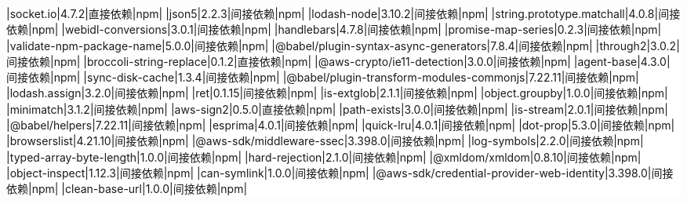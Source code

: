 |socket.io|4.7.2|直接依赖|npm|
|json5|2.2.3|间接依赖|npm|
|lodash-node|3.10.2|间接依赖|npm|
|string.prototype.matchall|4.0.8|间接依赖|npm|
|webidl-conversions|3.0.1|间接依赖|npm|
|handlebars|4.7.8|间接依赖|npm|
|promise-map-series|0.2.3|间接依赖|npm|
|validate-npm-package-name|5.0.0|间接依赖|npm|
|@babel/plugin-syntax-async-generators|7.8.4|间接依赖|npm|
|through2|3.0.2|间接依赖|npm|
|broccoli-string-replace|0.1.2|直接依赖|npm|
|@aws-crypto/ie11-detection|3.0.0|间接依赖|npm|
|agent-base|4.3.0|间接依赖|npm|
|sync-disk-cache|1.3.4|间接依赖|npm|
|@babel/plugin-transform-modules-commonjs|7.22.11|间接依赖|npm|
|lodash.assign|3.2.0|间接依赖|npm|
|ret|0.1.15|间接依赖|npm|
|is-extglob|2.1.1|间接依赖|npm|
|object.groupby|1.0.0|间接依赖|npm|
|minimatch|3.1.2|间接依赖|npm|
|aws-sign2|0.5.0|直接依赖|npm|
|path-exists|3.0.0|间接依赖|npm|
|is-stream|2.0.1|间接依赖|npm|
|@babel/helpers|7.22.11|间接依赖|npm|
|esprima|4.0.1|间接依赖|npm|
|quick-lru|4.0.1|间接依赖|npm|
|dot-prop|5.3.0|间接依赖|npm|
|browserslist|4.21.10|间接依赖|npm|
|@aws-sdk/middleware-ssec|3.398.0|间接依赖|npm|
|log-symbols|2.2.0|间接依赖|npm|
|typed-array-byte-length|1.0.0|间接依赖|npm|
|hard-rejection|2.1.0|间接依赖|npm|
|@xmldom/xmldom|0.8.10|间接依赖|npm|
|object-inspect|1.12.3|间接依赖|npm|
|can-symlink|1.0.0|间接依赖|npm|
|@aws-sdk/credential-provider-web-identity|3.398.0|间接依赖|npm|
|clean-base-url|1.0.0|间接依赖|npm|